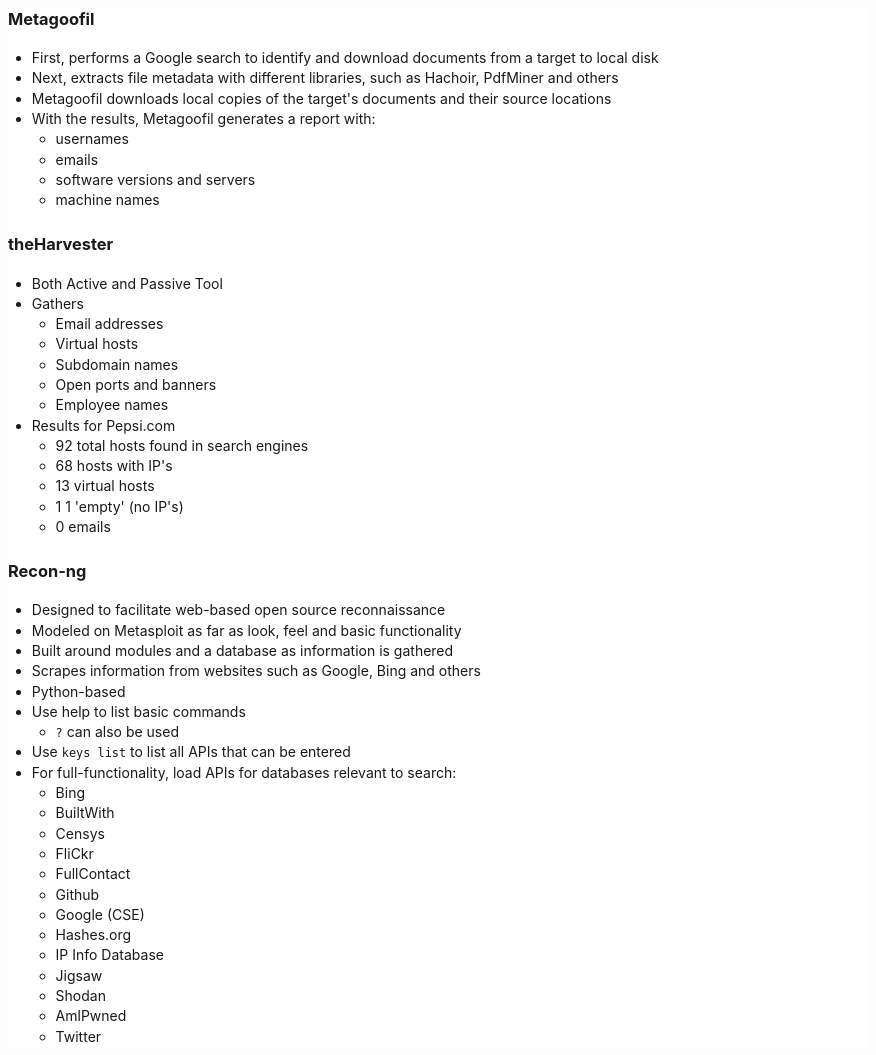 ### Metagoofil

* First, performs a Google search to identify and download documents from a  target to local disk
* Next, extracts file metadata with different libraries, such as Hachoir, PdfMiner and others
* Metagoofil downloads local copies of the target's documents and their source locations
* With the results, Metagoofil generates a report with:
  * usernames
  * emails
  * software versions and servers
  * machine names

### theHarvester

* Both Active and Passive Tool
* Gathers
  * Email addresses
  * Virtual hosts
  * Subdomain names
  * Open ports and banners
  * Employee names
* Results for Pepsi.com
  * 92 total hosts found in search engines
  * 68 hosts with IP's
  * 13 virtual hosts
  * 1 1 'empty' (no IP's)
  * 0 emails

### Recon-ng

* Designed to facilitate web-based open source reconnaissance
* Modeled on Metasploit as far as look, feel and basic functionality
* Built around modules and a database as information is gathered
* Scrapes information from websites such as Google, Bing and others
* Python-based
* Use help to list basic commands
  * `?` can also be used
* Use `keys list` to list all APIs that can be entered
* For full-functionality, load APIs for databases relevant to search:
  * Bing
  * BuiltWith
  * Censys
  * FliCkr
  * FullContact
  * Github
  * Google (CSE)
  * Hashes.org
  * IP Info Database
  * Jigsaw
  * Shodan
  * AmlPwned
  * Twitter